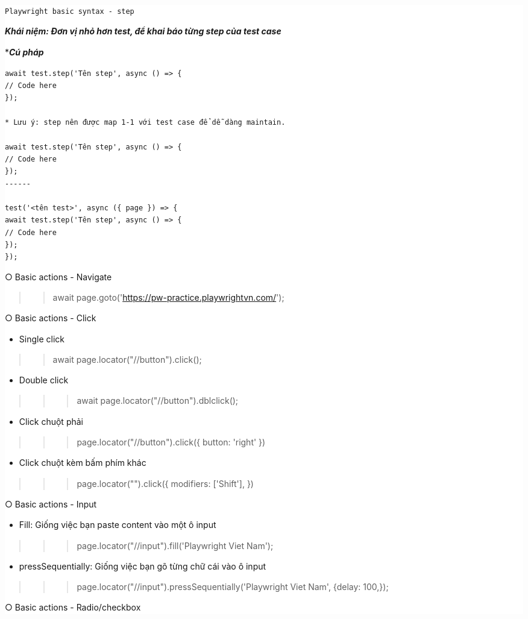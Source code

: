 `Playwright basic syntax - step`  

***Khái niệm: Đơn vị nhỏ hơn test, để khai báo từng step của test case***  

****Cú pháp***

```
await test.step('Tên step', async () => {
// Code here
});

* Lưu ý: step nên được map 1-1 với test case để dễ dàng maintain.

await test.step('Tên step', async () => {
// Code here
});
------

test('<tên test>', async ({ page }) => {
await test.step('Tên step', async () => {
// Code here
});
});

```

○ Basic actions - Navigate
>> await page.goto('https://pw-practice.playwrightvn.com/');

○ Basic actions - Click

* Single click  
>> await page.locator("//button").click(); 

* Double click  
>>>await page.locator("//button").dblclick();

* Click chuột phải  

>>>page.locator("//button").click({
>>>button: 'right'
>>>})

* Click chuột kèm bấm phím khác  
>>>page.locator("").click({
>>>modifiers: ['Shift'],
>>>})

○ Basic actions - Input

* Fill: Giống việc bạn paste content vào một ô input  
>>>page.locator("//input").fill('Playwright Viet Nam');

* pressSequentially: Giống việc bạn gõ từng chữ cái vào ô input  
>>>page.locator("//input").pressSequentially('Playwright Viet Nam', {delay: 100,});

○ Basic actions - Radio/checkbox 
